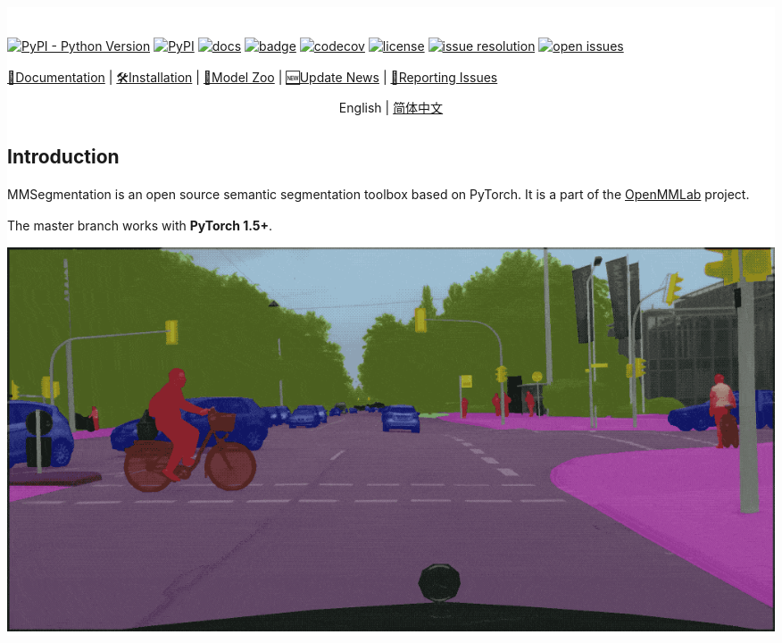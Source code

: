 <br />

[![PyPI - Python Version](https://img.shields.io/pypi/pyversions/mmsegmentation)](https://pypi.org/project/mmsegmentation/)
[![PyPI](https://img.shields.io/pypi/v/mmsegmentation)](https://pypi.org/project/mmsegmentation)
[![docs](https://img.shields.io/badge/docs-latest-blue)](https://mmsegmentation.readthedocs.io/en/latest/)
[![badge](https://github.com/open-mmlab/mmsegmentation/workflows/build/badge.svg)](https://github.com/open-mmlab/mmsegmentation/actions)
[![codecov](https://codecov.io/gh/open-mmlab/mmsegmentation/branch/master/graph/badge.svg)](https://codecov.io/gh/open-mmlab/mmsegmentation)
[![license](https://img.shields.io/github/license/open-mmlab/mmsegmentation.svg)](https://github.com/open-mmlab/mmsegmentation/blob/master/LICENSE)
[![issue resolution](https://isitmaintained.com/badge/resolution/open-mmlab/mmsegmentation.svg)](https://github.com/open-mmlab/mmsegmentation/issues)
[![open issues](https://isitmaintained.com/badge/open/open-mmlab/mmsegmentation.svg)](https://github.com/open-mmlab/mmsegmentation/issues)

[📘Documentation](https://mmsegmentation.readthedocs.io/en/latest/) |
[🛠️Installation](https://mmsegmentation.readthedocs.io/en/latest/get_started.html) |
[👀Model Zoo](https://mmsegmentation.readthedocs.io/en/latest/model_zoo.html) |
[🆕Update News](https://mmsegmentation.readthedocs.io/en/latest/changelog.html) |
[🤔Reporting Issues](https://github.com/open-mmlab/mmsegmentation/issues/new/choose)

</div>

<div align="center">

English | [简体中文](README_zh-CN.md)

</div>

## Introduction

MMSegmentation is an open source semantic segmentation toolbox based on PyTorch.
It is a part of the [OpenMMLab](https://openmmlab.com/) project.

The master branch works with **PyTorch 1.5+**.

![demo image](resources/seg_demo.gif)
